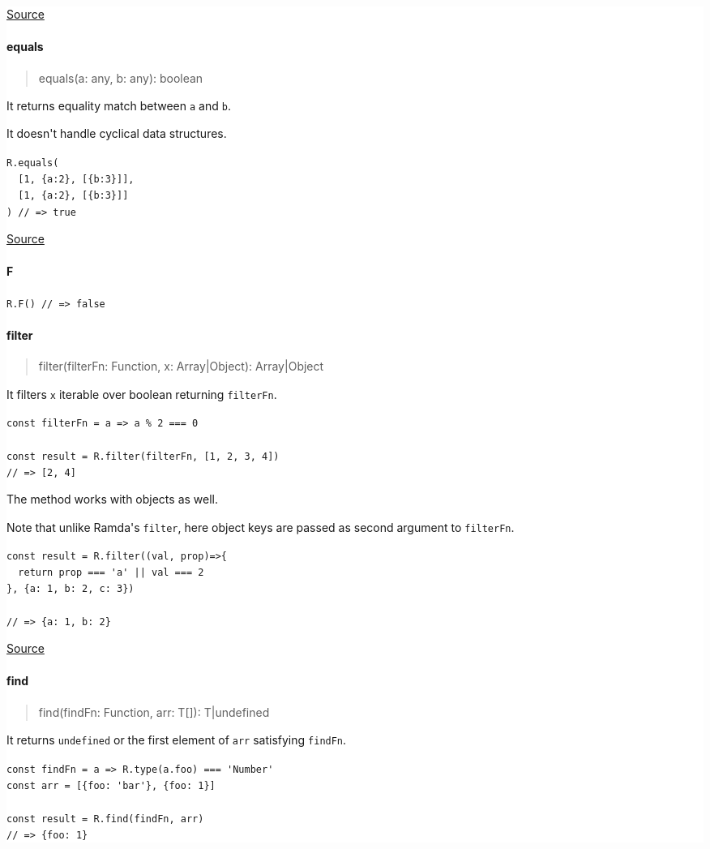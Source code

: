 [Source](https://github.com/selfrefactor/rambda/tree/master/src/either.js)

#### equals

> equals(a: any, b: any): boolean

It returns equality match between `a` and `b`.

It doesn't handle cyclical data structures.

```
R.equals(
  [1, {a:2}, [{b:3}]],
  [1, {a:2}, [{b:3}]]
) // => true
```

[Source](https://github.com/selfrefactor/rambda/tree/master/src/equals.js)

#### F

`R.F() // => false`

#### filter

> filter(filterFn: Function, x: Array|Object): Array|Object

It filters `x` iterable over boolean returning `filterFn`.

```
const filterFn = a => a % 2 === 0

const result = R.filter(filterFn, [1, 2, 3, 4])
// => [2, 4]
```

The method works with objects as well.

Note that unlike Ramda's `filter`, here object keys are passed as second argument to `filterFn`.

```
const result = R.filter((val, prop)=>{
  return prop === 'a' || val === 2
}, {a: 1, b: 2, c: 3})

// => {a: 1, b: 2}
```

[Source](https://github.com/selfrefactor/rambda/tree/master/src/filter.js)

#### find

> find(findFn: Function, arr: T[]): T|undefined

It returns `undefined` or the first element of `arr` satisfying `findFn`.

```
const findFn = a => R.type(a.foo) === 'Number'
const arr = [{foo: 'bar'}, {foo: 1}]

const result = R.find(findFn, arr) 
// => {foo: 1}
```
